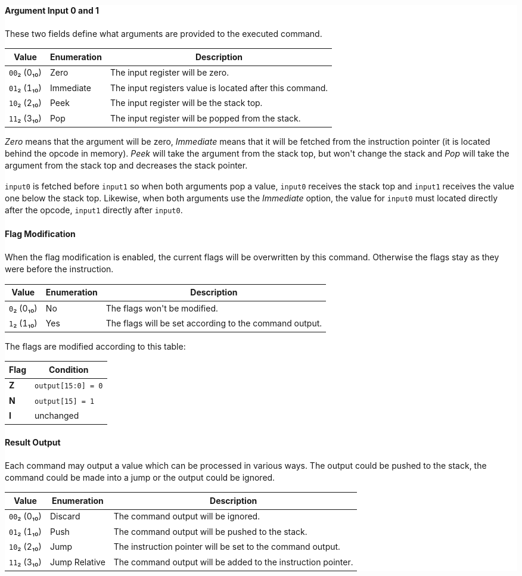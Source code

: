 #### Argument Input 0 and 1

These two fields define what arguments are provided to the executed command.

| Value       | Enumeration | Description                                              |
|-------------|-------------|----------------------------------------------------------|
| `00`₂ (0₁₀) | Zero        | The input register will be zero.                         |
| `01`₂ (1₁₀) | Immediate   | The input registers value is located after this command. |
| `10`₂ (2₁₀) | Peek        | The input register will be the stack top.                |
| `11`₂ (3₁₀) | Pop         | The input register will be popped from the stack.        |

*Zero* means that the argument will be zero, *Immediate* means that it will be fetched from the instruction pointer (it is located behind the opcode in memory). *Peek* will take the argument from the stack top, but won't change the stack and *Pop* will take the argument from the stack top and decreases the stack pointer.

`input0` is fetched before `input1` so when both arguments pop a value, `input0` receives the stack top and `input1` receives the value one below the stack top. Likewise, when both arguments use the *Immediate* option, the value for `input0` must located directly after the opcode, `input1` directly after `input0`.

#### Flag Modification

When the flag modification is enabled, the current flags will be overwritten by this command. Otherwise the flags stay as they were before the instruction.

| Value      | Enumeration | Description                                            |
|------------|-------------|--------------------------------------------------------|
| `0`₂ (0₁₀) | No          | The flags won't be modified.                           |
| `1`₂ (1₁₀) | Yes         | The flags will be set according to the command output. |

The flags are modified according to this table:

| Flag  | Condition          |
|-------|--------------------|
| **Z** | `output[15:0] = 0` |
| **N** | `output[15] = 1`   |
| **I** | unchanged          |

#### Result Output

Each command may output a value which can be processed in various ways. The output could be pushed to the stack, the command could be made into a jump or the output could be ignored.

| Value       | Enumeration   | Description                                                  |
|-------------|---------------|--------------------------------------------------------------|
| `00`₂ (0₁₀) | Discard       | The command output will be ignored.                          |
| `01`₂ (1₁₀) | Push          | The command output will be pushed to the stack.              |
| `10`₂ (2₁₀) | Jump          | The instruction pointer will be set to the command output.   |
| `11`₂ (3₁₀) | Jump Relative | The command output will be added to the instruction pointer. |
